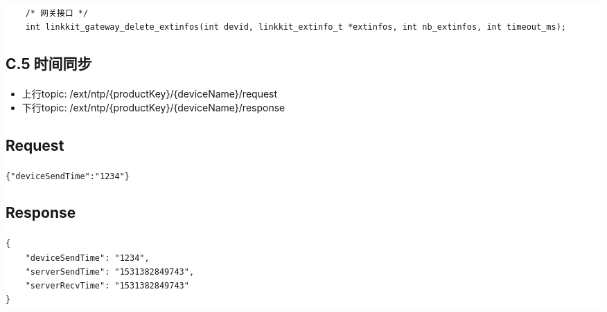         /* 网关接口 */
        int linkkit_gateway_delete_extinfos(int devid, linkkit_extinfo_t *extinfos, int nb_extinfos, int timeout_ms);

## <a name="C.5 时间同步">C.5 时间同步</a>

- 上行topic: /ext/ntp/{productKey}/{deviceName}/request
- 下行topic: /ext/ntp/{productKey}/{deviceName}/response

Request
---

    {"deviceSendTime":"1234"}

Response
---

    {
        "deviceSendTime": "1234",
        "serverSendTime": "1531382849743",
        "serverRecvTime": "1531382849743"
    }
